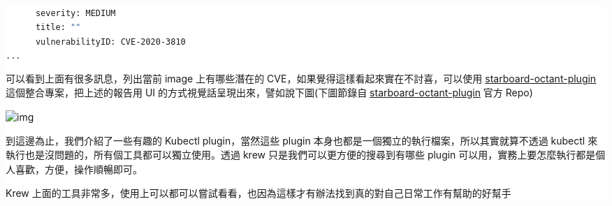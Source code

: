 ```bash
      severity: MEDIUM
      title: ""
      vulnerabilityID: CVE-2020-3810
...
```



可以看到上面有很多訊息，列出當前 image 上有哪些潛在的 CVE，如果覺得這樣看起來實在不討喜，可以使用 [starboard-octant-plugin](https://github.com/aquasecurity/starboard-octant-plugin) 這個整合專案，把上述的報告用 UI 的方式視覺話呈現出來，譬如說下圖(下圖節錄自 [starboard-octant-plugin](https://github.com/aquasecurity/starboard-octant-plugin) 官方 Repo)

![img](https://github.com/aquasecurity/starboard-octant-plugin/raw/master/docs/images/deployment_vulnerabilities.png)

到這邊為止，我們介紹了一些有趣的 Kubectl plugin，當然這些 plugin 本身也都是一個獨立的執行檔案，所以其實就算不透過 kubectl 來執行也是沒問題的，所有個工具都可以獨立使用。透過 krew 只是我們可以更方便的搜尋到有哪些 plugin 可以用，實務上要怎麼執行都是個人喜歡，方便，操作順暢即可。



Krew 上面的工具非常多，使用上可以都可以嘗試看看，也因為這樣才有辦法找到真的對自己日常工作有幫助的好幫手

